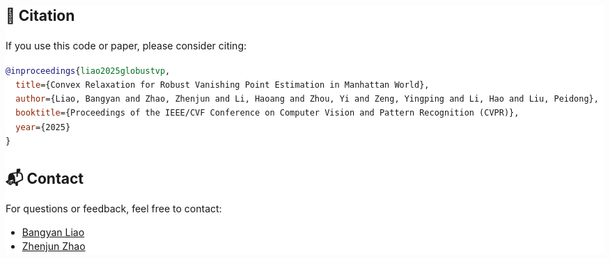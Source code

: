 ## 📝 Citation

If you use this code or paper, please consider citing:

```bibtex
@inproceedings{liao2025globustvp,
  title={Convex Relaxation for Robust Vanishing Point Estimation in Manhattan World},
  author={Liao, Bangyan and Zhao, Zhenjun and Li, Haoang and Zhou, Yi and Zeng, Yingping and Li, Hao and Liu, Peidong},
  booktitle={Proceedings of the IEEE/CVF Conference on Computer Vision and Pattern Recognition (CVPR)},
  year={2025}
}
```

## 📬 Contact

For questions or feedback, feel free to contact:

- [Bangyan Liao](mailto:liaobangyan@westlake.edu.cn) 
- [Zhenjun Zhao](mailto:ericzzj89@gmail.com)